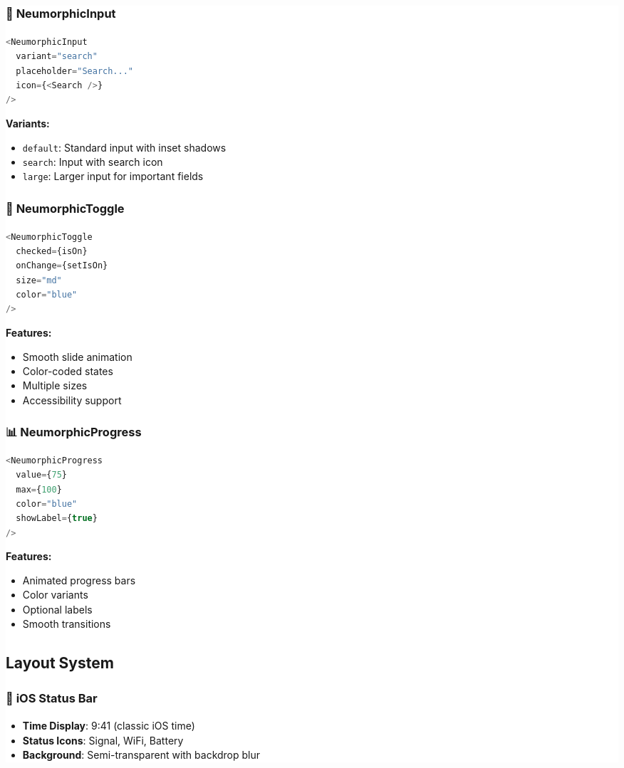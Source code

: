 ### 📝 **NeumorphicInput**
```typescript
<NeumorphicInput 
  variant="search" 
  placeholder="Search..."
  icon={<Search />}
/>
```

**Variants:**
- `default`: Standard input with inset shadows
- `search`: Input with search icon
- `large`: Larger input for important fields

### 🔄 **NeumorphicToggle**
```typescript
<NeumorphicToggle
  checked={isOn}
  onChange={setIsOn}
  size="md"
  color="blue"
/>
```

**Features:**
- Smooth slide animation
- Color-coded states
- Multiple sizes
- Accessibility support

### 📊 **NeumorphicProgress**
```typescript
<NeumorphicProgress
  value={75}
  max={100}
  color="blue"
  showLabel={true}
/>
```

**Features:**
- Animated progress bars
- Color variants
- Optional labels
- Smooth transitions

## Layout System

### 📱 **iOS Status Bar**
- **Time Display**: 9:41 (classic iOS time)
- **Status Icons**: Signal, WiFi, Battery
- **Background**: Semi-transparent with backdrop blur
